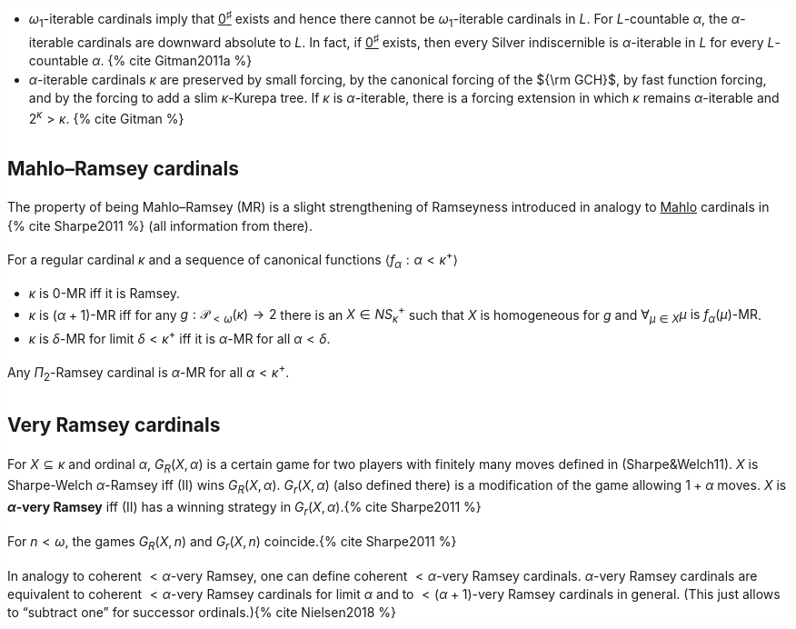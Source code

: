 -   $\omega_1$-iterable cardinals imply that
    <a href="Zero_sharp" class="mw-redirect" title="Zero sharp">$0^\sharp$</a>
    exists and hence there cannot be $\omega_1$-iterable cardinals in
    $L$. For $L$-countable $\alpha$, the $\alpha$-iterable cardinals
    are downward absolute to $L$. In fact, if
    <a href="Zero_sharp" class="mw-redirect" title="Zero sharp">$0^\sharp$</a>
    exists, then every Silver indiscernible is $\alpha$-iterable in $L$
    for every $L$-countable $\alpha$.
    {% cite Gitman2011a %}
-   $\alpha$-iterable cardinals $\kappa$ are preserved by small
    forcing, by the canonical forcing of the ${\rm GCH}$, by fast
    function forcing, and by the forcing to add a slim $\kappa$-Kurepa
    tree. If $\kappa$ is $\alpha$-iterable, there is a forcing
    extension in which $\kappa$ remains $\alpha$-iterable and
    $2^\kappa\gt\kappa$.
    {% cite Gitman %}

## Mahlo–Ramsey cardinals

The property of being Mahlo–Ramsey (MR) is a slight strengthening of
Ramseyness introduced in analogy to
[Mahlo](Mahlo "Mahlo")
cardinals in {% cite Sharpe2011 %} (all
information from there).

For a regular cardinal $κ$ and a sequence of canonical functions $⟨ f_α
: α < κ^+ ⟩$

-   $κ$ is $0$-MR iff it is Ramsey.
-   $κ$ is $(α + 1 )$-MR iff for any $g : \mathcal{P}_{<ω}(κ) → 2$
    there is an $X ∈ NS^+_κ$ such that $X$ is homogeneous for $g$ and
    $∀_{μ ∈ X} \text{$μ$ is $f_α (μ)$-MR}$.
-   $κ$ is $δ$-MR for limit $δ < κ^+$ iff it is $α$-MR for all $α
    < δ$.

Any $\Pi_2$-Ramsey cardinal is $α$-MR for all $α < κ^+$.

## Very Ramsey cardinals

For $X ⊆ κ$ and ordinal $α$, $G_R(X, α)$ is a certain game for two
players with finitely many moves defined in (Sharpe&Welch11). $X$ is
Sharpe-Welch $\alpha$-Ramsey iff (II) wins $G_R(X, α)$. $G_r(X, α)$
(also defined there) is a modification of the game allowing $1+α$ moves.
$X$ is **$\alpha$-very Ramsey** iff (II) has a winning strategy in
$G_r(X, α)$.{% cite Sharpe2011 %}

For $n < ω$, the games $G_R(X, n)$ and $G_r(X, n)$
coincide.{% cite Sharpe2011 %}

In analogy to coherent $<α$-very Ramsey, one can define coherent
$<α$-very Ramsey cardinals. $α$-very Ramsey cardinals are equivalent
to coherent $<α$-very Ramsey cardinals for limit $α$ and to
$<(α+1)$-very Ramsey cardinals in general. (This just allows to
“subtract one” for successor
ordinals.){% cite Nielsen2018 %}
